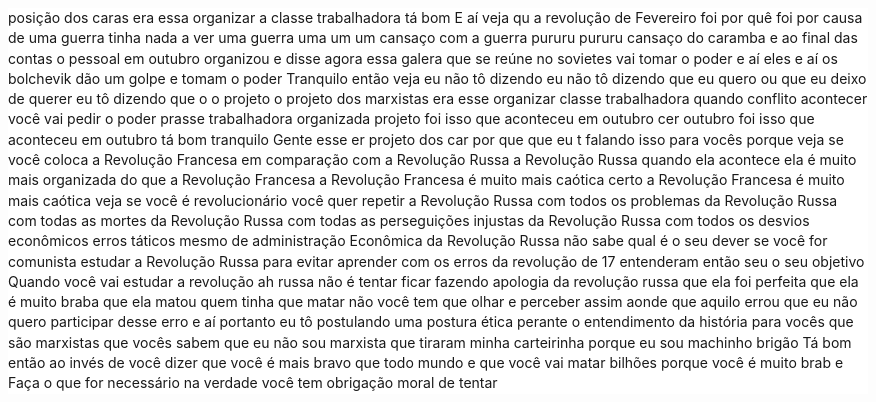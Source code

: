 posição dos caras era
essa organizar a classe trabalhadora tá
bom E aí veja qu a revolução de
Fevereiro foi por quê foi por causa de
uma guerra tinha nada a ver uma guerra
uma um um cansaço com a guerra pururu
pururu cansaço do caramba e ao final das
contas o pessoal em outubro organizou e
disse agora essa galera que se reúne no
sovietes vai tomar o poder e aí eles e
aí os bolchevik dão um golpe e tomam o
poder Tranquilo então veja eu não tô
dizendo eu não tô dizendo que eu quero
ou que eu deixo de querer eu tô dizendo
que o o projeto
o projeto dos
marxistas era esse organizar classe
trabalhadora quando conflito acontecer
você vai pedir o poder prasse
trabalhadora
organizada projeto foi isso que
aconteceu em outubro cer outubro foi
isso que aconteceu em outubro tá bom
tranquilo Gente esse er projeto dos car
por que que eu t falando isso para vocês
porque veja se você coloca a Revolução
Francesa em comparação com a Revolução
Russa a Revolução Russa quando ela
acontece ela é muito mais organizada do
que a Revolução Francesa a Revolução
Francesa é muito mais
caótica certo a Revolução Francesa é
muito mais caótica veja se você é
revolucionário você quer repetir a
Revolução Russa com todos os problemas
da Revolução Russa com todas as mortes
da Revolução Russa com todas as
perseguições injustas da Revolução Russa
com todos os desvios econômicos erros
táticos mesmo de administração Econômica
da Revolução Russa não sabe qual é o seu
dever se você for comunista estudar a
Revolução Russa para evitar aprender com
os erros da revolução de 17
entenderam então seu o seu objetivo
Quando você vai estudar a revolução ah
russa não é tentar ficar fazendo
apologia da revolução russa que ela foi
perfeita que ela é muito braba que ela
matou quem tinha que matar não você tem
que olhar e perceber assim aonde que
aquilo errou que eu não quero participar
desse
erro e aí portanto eu tô postulando uma
postura ética perante o entendimento da
história para vocês que são marxistas
que vocês sabem que eu não sou marxista
que tiraram minha carteirinha porque eu
sou machinho brigão Tá bom então ao
invés de você dizer que você é mais
bravo que todo mundo e que você vai
matar bilhões porque você é muito brab e
Faça o que for necessário na verdade
você tem obrigação moral de tentar